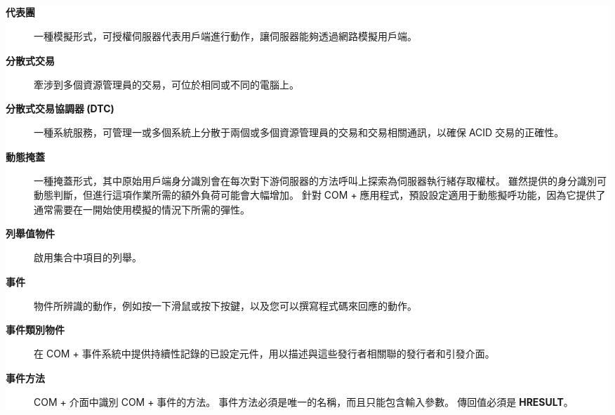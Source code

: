 </dd> <dt>

<span id="cos.delegation_gloss"></span><span id="COS.DELEGATION_GLOSS"></span>**代表團**
</dt> <dd>

一種模擬形式，可授權伺服器代表用戶端進行動作，讓伺服器能夠透過網路模擬用戶端。

</dd> <dt>

<span id="cos.distributed_transaction_gloss"></span><span id="COS.DISTRIBUTED_TRANSACTION_GLOSS"></span>**分散式交易**
</dt> <dd>

牽涉到多個資源管理員的交易，可位於相同或不同的電腦上。

</dd> <dt>

<span id="cos.distributed_transaction_coordinator_gloss"></span><span id="COS.DISTRIBUTED_TRANSACTION_COORDINATOR_GLOSS"></span>**分散式交易協調器 (DTC)**
</dt> <dd>

一種系統服務，可管理一或多個系統上分散于兩個或多個資源管理員的交易和交易相關通訊，以確保 ACID 交易的正確性。

</dd> <dt>

<span id="cos.dynamic_cloaking_gloss"></span><span id="COS.DYNAMIC_CLOAKING_GLOSS"></span>**動態掩蓋**
</dt> <dd>

一種掩蓋形式，其中原始用戶端身分識別會在每次對下游伺服器的方法呼叫上探索為伺服器執行緒存取權杖。 雖然提供的身分識別可動態判斷，但進行這項作業所需的額外負荷可能會大幅增加。 針對 COM + 應用程式，預設設定適用于動態擬呼功能，因為它提供了通常需要在一開始使用模擬的情況下所需的彈性。

</dd> <dt>

<span id="cos.enumerator_object_gloss"></span><span id="COS.ENUMERATOR_OBJECT_GLOSS"></span>**列舉值物件**
</dt> <dd>

啟用集合中項目的列舉。

</dd> <dt>

<span id="cos.event_gloss"></span><span id="COS.EVENT_GLOSS"></span>**事件**
</dt> <dd>

物件所辨識的動作，例如按一下滑鼠或按下按鍵，以及您可以撰寫程式碼來回應的動作。

</dd> <dt>

<span id="cos.event_class_object_gloss"></span><span id="COS.EVENT_CLASS_OBJECT_GLOSS"></span>**事件類別物件**
</dt> <dd>

在 COM + 事件系統中提供持續性記錄的已設定元件，用以描述與這些發行者相關聯的發行者和引發介面。

</dd> <dt>

<span id="cos.event_method_gloss"></span><span id="COS.EVENT_METHOD_GLOSS"></span>**事件方法**
</dt> <dd>

COM + 介面中識別 COM + 事件的方法。 事件方法必須是唯一的名稱，而且只能包含輸入參數。 傳回值必須是 **HRESULT**。

</dd> <dt>
